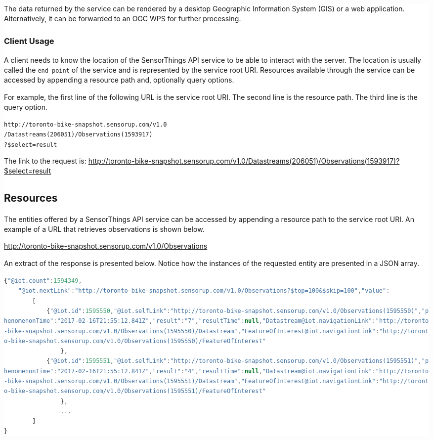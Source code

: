 The data returned by the service can be rendered by a desktop Geographic
Information System (GIS) or a web application. Alternatively, it can be
forwarded to an OGC WPS for further processing.

### Client Usage

A client needs to know the location of the SensorThings API service to
be able to interact with the server. The location is usually called the
```end point``` of the service and is represented by the service root URI.
Resources available through the service can be accessed by appending a
resource path and, optionally query options.

For example, the first line of the following URL is the service root
URI. The second line is the resource path. The third line is the query
option.

``` properties
http://toronto-bike-snapshot.sensorup.com/v1.0
/Datastreams(206051)/Observations(1593917)
?$select=result
```

The link to the request
is: <http://toronto-bike-snapshot.sensorup.com/v1.0/Datastreams(206051)/Observations(1593917)?$select=result>

## Resources

The entities offered by a SensorThings API service can be accessed by
appending a resource path to the service root URI. An example of a URL
that retrieves observations is shown below.

<http://toronto-bike-snapshot.sensorup.com/v1.0/Observations>

An extract of the response is presented below. Notice how the instances
of the requested entity are presented in a JSON array.

``` javascript
{"@iot.count":1594349,
    "@iot.nextLink":"http://toronto-bike-snapshot.sensorup.com/v1.0/Observations?$top=100&$skip=100","value":
        [
            {"@iot.id":1595550,"@iot.selfLink":"http://toronto-bike-snapshot.sensorup.com/v1.0/Observations(1595550)","phenomenonTime":"2017-02-16T21:55:12.841Z","result":"7","resultTime":null,"Datastream@iot.navigationLink":"http://toronto-bike-snapshot.sensorup.com/v1.0/Observations(1595550)/Datastream","FeatureOfInterest@iot.navigationLink":"http://toronto-bike-snapshot.sensorup.com/v1.0/Observations(1595550)/FeatureOfInterest"
                },
            {"@iot.id":1595551,"@iot.selfLink":"http://toronto-bike-snapshot.sensorup.com/v1.0/Observations(1595551)","phenomenonTime":"2017-02-16T21:55:12.841Z","result":"4","resultTime":null,"Datastream@iot.navigationLink":"http://toronto-bike-snapshot.sensorup.com/v1.0/Observations(1595551)/Datastream","FeatureOfInterest@iot.navigationLink":"http://toronto-bike-snapshot.sensorup.com/v1.0/Observations(1595551)/FeatureOfInterest"
                },
                ...
        ]
}
```
